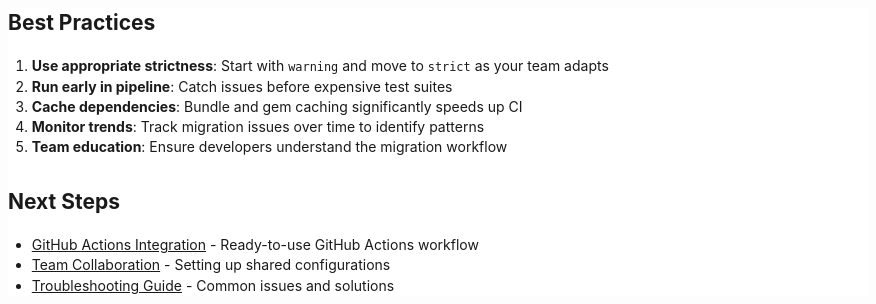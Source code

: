 ## Best Practices

1. **Use appropriate strictness**: Start with `warning` and move to `strict` as your team adapts
2. **Run early in pipeline**: Catch issues before expensive test suites
3. **Cache dependencies**: Bundle and gem caching significantly speeds up CI
4. **Monitor trends**: Track migration issues over time to identify patterns
5. **Team education**: Ensure developers understand the migration workflow

## Next Steps

- [GitHub Actions Integration](github-actions.html) - Ready-to-use GitHub Actions workflow
- [Team Collaboration](team-collaboration.md) - Setting up shared configurations
- [Troubleshooting Guide](troubleshooting.md) - Common issues and solutions